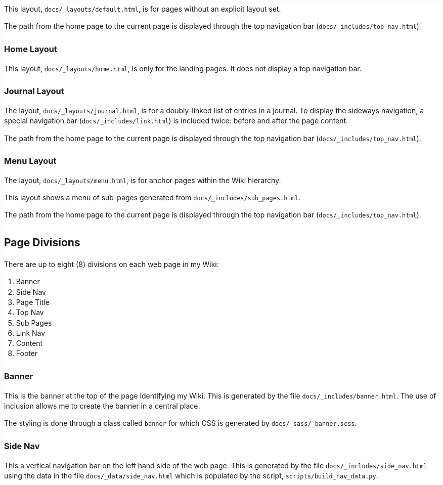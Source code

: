 This layout, `docs/_layouts/default.html`, is for pages without an explicit layout set.

The path from the home page to the current page is displayed through the top navigation bar (`docs/_includes/top_nav.html`).

### Home Layout

This layout, `docs/_layouts/home.html`, is only for the landing pages. It does not display a top navigation bar.

### Journal Layout

The layout, `docs/_layouts/journal.html`, is for a doubly-linked list of entries in a journal. To display the sideways navigation, a special navigation bar (`docs/_includes/link.html`) is included twice: before and after the page content.

The path from the home page to the current page is displayed through the top navigation bar (`docs/_includes/top_nav.html`).

### Menu Layout

The layout, `docs/_layouts/menu.html`, is for anchor pages within the Wiki hierarchy.

This layout shows a menu of sub-pages generated from `docs/_includes/sub_pages.html`.

The path from the home page to the current page is displayed through the top navigation bar (`docs/_includes/top_nav.html`).

## Page Divisions

There are up to eight (8) divisions on each web page in my Wiki:

1. Banner
1. Side Nav
1. Page Title
1. Top Nav
1. Sub Pages
1. Link Nav
1. Content
1. Footer

### Banner

This is the banner at the top of the page identifying my Wiki. This is generated by the file `docs/_includes/banner.html`. The use of inclusion allows me to create the banner in a central place.

The styling is done through a class called `banner` for which CSS is generated by `docs/_sass/_banner.scss`.

### Side Nav

This a vertical navigation bar on the left hand side of the web page. This is generated by the file `docs/_includes/side_nav.html` using the data in the file `docs/_data/side_nav.html` which is populated by the script, `scripts/build_nav_data.py`.

